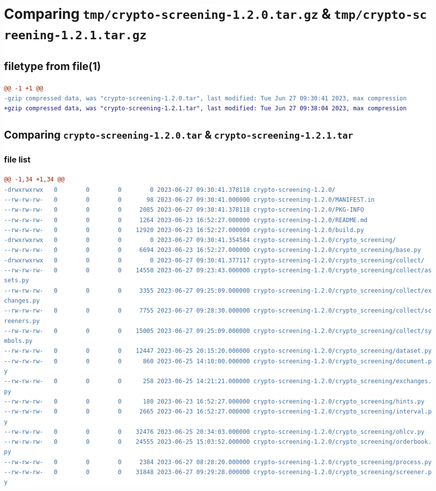 # Comparing `tmp/crypto-screening-1.2.0.tar.gz` & `tmp/crypto-screening-1.2.1.tar.gz`

## filetype from file(1)

```diff
@@ -1 +1 @@
-gzip compressed data, was "crypto-screening-1.2.0.tar", last modified: Tue Jun 27 09:30:41 2023, max compression
+gzip compressed data, was "crypto-screening-1.2.1.tar", last modified: Tue Jun 27 09:38:04 2023, max compression
```

## Comparing `crypto-screening-1.2.0.tar` & `crypto-screening-1.2.1.tar`

### file list

```diff
@@ -1,34 +1,34 @@
-drwxrwxrwx   0        0        0        0 2023-06-27 09:30:41.378118 crypto-screening-1.2.0/
--rw-rw-rw-   0        0        0       98 2023-06-27 09:30:41.000000 crypto-screening-1.2.0/MANIFEST.in
--rw-rw-rw-   0        0        0     2085 2023-06-27 09:30:41.378118 crypto-screening-1.2.0/PKG-INFO
--rw-rw-rw-   0        0        0     1264 2023-06-23 16:52:27.000000 crypto-screening-1.2.0/README.md
--rw-rw-rw-   0        0        0    12920 2023-06-23 16:52:27.000000 crypto-screening-1.2.0/build.py
-drwxrwxrwx   0        0        0        0 2023-06-27 09:30:41.354584 crypto-screening-1.2.0/crypto_screening/
--rw-rw-rw-   0        0        0     6694 2023-06-23 16:52:27.000000 crypto-screening-1.2.0/crypto_screening/base.py
-drwxrwxrwx   0        0        0        0 2023-06-27 09:30:41.377117 crypto-screening-1.2.0/crypto_screening/collect/
--rw-rw-rw-   0        0        0    14550 2023-06-27 09:23:43.000000 crypto-screening-1.2.0/crypto_screening/collect/assets.py
--rw-rw-rw-   0        0        0     3355 2023-06-27 09:25:09.000000 crypto-screening-1.2.0/crypto_screening/collect/exchanges.py
--rw-rw-rw-   0        0        0     7755 2023-06-27 09:28:30.000000 crypto-screening-1.2.0/crypto_screening/collect/screeners.py
--rw-rw-rw-   0        0        0    15005 2023-06-27 09:25:09.000000 crypto-screening-1.2.0/crypto_screening/collect/symbols.py
--rw-rw-rw-   0        0        0    12447 2023-06-25 20:15:20.000000 crypto-screening-1.2.0/crypto_screening/dataset.py
--rw-rw-rw-   0        0        0      860 2023-06-25 14:10:00.000000 crypto-screening-1.2.0/crypto_screening/document.py
--rw-rw-rw-   0        0        0      258 2023-06-25 14:21:21.000000 crypto-screening-1.2.0/crypto_screening/exchanges.py
--rw-rw-rw-   0        0        0      180 2023-06-23 16:52:27.000000 crypto-screening-1.2.0/crypto_screening/hints.py
--rw-rw-rw-   0        0        0     2665 2023-06-23 16:52:27.000000 crypto-screening-1.2.0/crypto_screening/interval.py
--rw-rw-rw-   0        0        0    32476 2023-06-25 20:34:03.000000 crypto-screening-1.2.0/crypto_screening/ohlcv.py
--rw-rw-rw-   0        0        0    24555 2023-06-25 15:03:52.000000 crypto-screening-1.2.0/crypto_screening/orderbook.py
--rw-rw-rw-   0        0        0     2384 2023-06-27 08:28:20.000000 crypto-screening-1.2.0/crypto_screening/process.py
--rw-rw-rw-   0        0        0    31848 2023-06-27 09:29:28.000000 crypto-screening-1.2.0/crypto_screening/screener.py
```